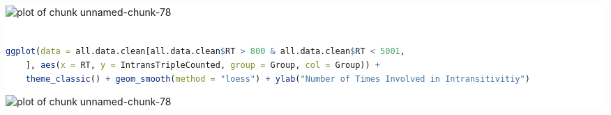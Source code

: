 ![plot of chunk unnamed-chunk-78](figure/unnamed-chunk-781.png) 

```r

ggplot(data = all.data.clean[all.data.clean$RT > 800 & all.data.clean$RT < 5001, 
    ], aes(x = RT, y = IntransTripleCounted, group = Group, col = Group)) + 
    theme_classic() + geom_smooth(method = "loess") + ylab("Number of Times Involved in Intransitivitiy")
```

![plot of chunk unnamed-chunk-78](figure/unnamed-chunk-782.png) 

